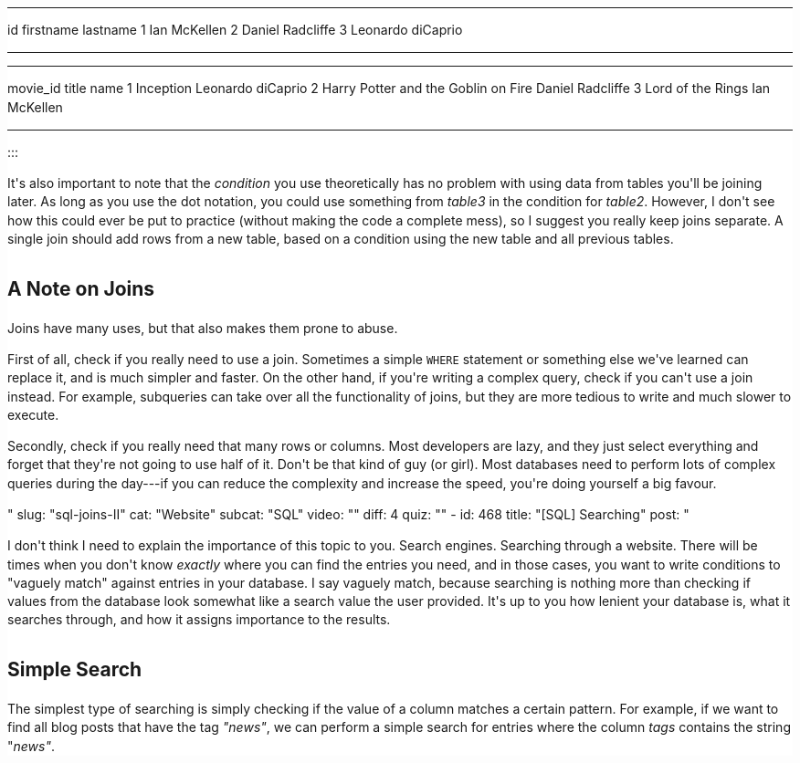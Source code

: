   ---- ----------- -----------
  id   firstname   lastname
  1    Ian         McKellen
  2    Daniel      Radcliffe
  3    Leonardo    diCaprio
  ---- ----------- -----------

  ---------- ------------------------------------- -------------------
  movie_id   title                                 name
  1          Inception                             Leonardo diCaprio
  2          Harry Potter and the Goblin on Fire   Daniel Radcliffe
  3          Lord of the Rings                     Ian McKellen
  ---------- ------------------------------------- -------------------

</div>
:::

It's also important to note that the *condition* you use theoretically has no problem with using data from tables you'll be joining later. As long as you use the dot notation, you could use something from *table3* in the condition for *table2*. However, I don't see how this could ever be put to practice (without making the code a complete mess), so I suggest you really keep joins separate. A single join should add rows from a new table, based on a condition using the new table and all previous tables.

## A Note on Joins

Joins have many uses, but that also makes them prone to abuse.

First of all, check if you really need to use a join. Sometimes a simple
`WHERE` statement or something else we've learned can replace it, and is much simpler and faster. On the other hand, if you're writing a complex query, check if you can't use a join instead. For example, subqueries can take over all the functionality of joins, but they are more tedious to write and much slower to execute.

Secondly, check if you really need that many rows or columns. Most developers are lazy, and they just select everything and forget that they're not going to use half of it. Don't be that kind of guy (or girl). Most databases need to perform lots of complex queries during the day\-\--if you can reduce the complexity and increase the speed, you're doing yourself a big favour.

" slug: "sql-joins-II" cat: "Website" subcat: "SQL" video: "" diff: 4 quiz: "" - id: 468 title: "\[SQL\] Searching" post: "

I don't think I need to explain the importance of this topic to you. Search engines. Searching through a website. There will be times when you don't know *exactly* where you can find the entries you need, and in those cases, you want to write conditions to "vaguely match" against entries in your database. I say vaguely match, because searching is nothing more than checking if values from the database look somewhat like a search value the user provided. It's up to you how lenient your database is, what it searches through, and how it assigns importance to the results.

## Simple Search

The simplest type of searching is simply checking if the value of a column matches a certain pattern. For example, if we want to find all blog posts that have the tag *"news"*, we can perform a simple search for entries where the column *tags* contains the string "*news"*.
